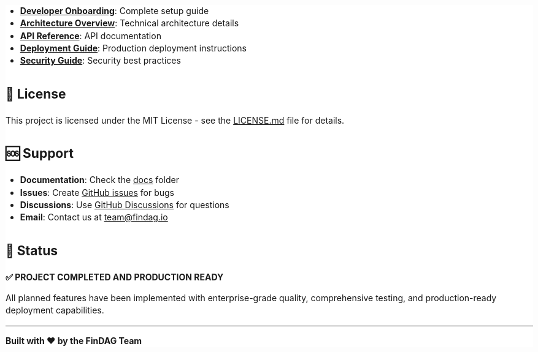 - **[Developer Onboarding](docs/DEVELOPER_ONBOARDING.md)**: Complete setup guide
- **[Architecture Overview](docs/ARCHITECTURE_OVERVIEW.md)**: Technical architecture details
- **[API Reference](docs/API_REFERENCE.md)**: API documentation
- **[Deployment Guide](DEPLOYMENT.md)**: Production deployment instructions
- **[Security Guide](docs/SECURITY.md)**: Security best practices

## 📄 License

This project is licensed under the MIT License - see the [LICENSE.md](LICENSE.md) file for details.

## 🆘 Support

- **Documentation**: Check the [docs](docs/) folder
- **Issues**: Create [GitHub issues](https://github.com/findag/findag-tauri/issues) for bugs
- **Discussions**: Use [GitHub Discussions](https://github.com/findag/findag-tauri/discussions) for questions
- **Email**: Contact us at team@findag.io

## 🎉 Status

**✅ PROJECT COMPLETED AND PRODUCTION READY**

All planned features have been implemented with enterprise-grade quality, comprehensive testing, and production-ready deployment capabilities.

---

**Built with ❤️ by the FinDAG Team** 